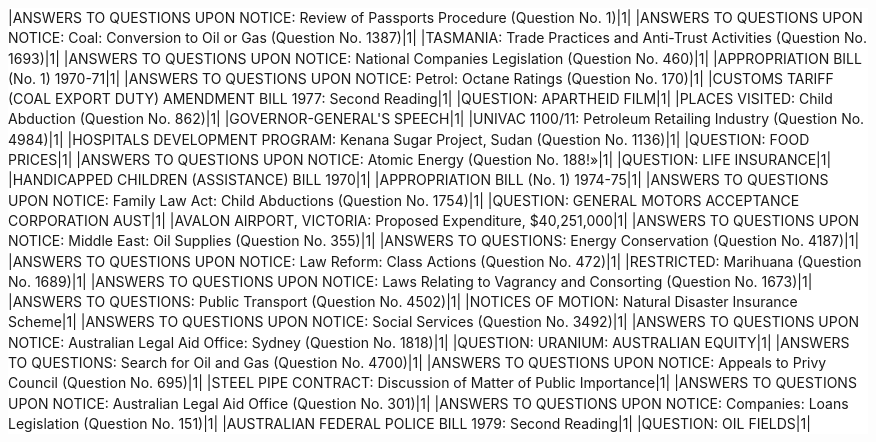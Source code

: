 |ANSWERS TO QUESTIONS UPON NOTICE: Review of Passports Procedure (Question No. 1)|1|
|ANSWERS TO QUESTIONS UPON NOTICE: Coal: Conversion to Oil or Gas (Question No. 1387)|1|
|TASMANIA: Trade Practices and Anti-Trust Activities (Question No. 1693)|1|
|ANSWERS TO QUESTIONS UPON NOTICE: National Companies Legislation (Question No. 460)|1|
|APPROPRIATION BILL (No. 1) 1970-71|1|
|ANSWERS TO QUESTIONS UPON NOTICE: Petrol: Octane Ratings (Question No. 170)|1|
|CUSTOMS TARIFF (COAL EXPORT DUTY) AMENDMENT BILL 1977: Second Reading|1|
|QUESTION: APARTHEID FILM|1|
|PLACES VISITED: Child Abduction (Question No. 862)|1|
|GOVERNOR-GENERAL'S SPEECH|1|
|UNIVAC 1100/11: Petroleum Retailing Industry (Question No. 4984)|1|
|HOSPITALS DEVELOPMENT PROGRAM: Kenana Sugar Project, Sudan (Question No. 1136)|1|
|QUESTION: FOOD PRICES|1|
|ANSWERS TO QUESTIONS UPON NOTICE: Atomic Energy (Question No. 188!»|1|
|QUESTION: LIFE INSURANCE|1|
|HANDICAPPED CHILDREN (ASSISTANCE) BILL 1970|1|
|APPROPRIATION BILL (No. 1) 1974-75|1|
|ANSWERS TO QUESTIONS UPON NOTICE: Family Law Act: Child Abductions (Question No. 1754)|1|
|QUESTION: GENERAL MOTORS ACCEPTANCE CORPORATION AUST|1|
|AVALON AIRPORT, VICTORIA: Proposed Expenditure, $40,251,000|1|
|ANSWERS TO QUESTIONS UPON NOTICE: Middle East: Oil Supplies (Question No. 355)|1|
|ANSWERS TO QUESTIONS: Energy Conservation (Question No. 4187)|1|
|ANSWERS TO QUESTIONS UPON NOTICE: Law Reform: Class Actions (Question No. 472)|1|
|RESTRICTED: Marihuana (Question No. 1689)|1|
|ANSWERS TO QUESTIONS UPON NOTICE: Laws Relating to Vagrancy and Consorting (Question No. 1673)|1|
|ANSWERS TO QUESTIONS: Public Transport (Question No. 4502)|1|
|NOTICES OF MOTION: Natural Disaster Insurance Scheme|1|
|ANSWERS TO QUESTIONS UPON NOTICE: Social Services (Question No. 3492)|1|
|ANSWERS TO QUESTIONS UPON NOTICE: Australian Legal Aid Office: Sydney (Question No. 1818)|1|
|QUESTION: URANIUM: AUSTRALIAN EQUITY|1|
|ANSWERS TO QUESTIONS: Search for Oil and Gas (Question No. 4700)|1|
|ANSWERS TO QUESTIONS UPON NOTICE: Appeals to Privy Council (Question No. 695)|1|
|STEEL PIPE CONTRACT: Discussion of Matter of Public Importance|1|
|ANSWERS TO QUESTIONS UPON NOTICE: Australian Legal Aid Office (Question No. 301)|1|
|ANSWERS TO QUESTIONS UPON NOTICE: Companies: Loans Legislation (Question No. 151)|1|
|AUSTRALIAN FEDERAL POLICE BILL 1979: Second Reading|1|
|QUESTION: OIL FIELDS|1|
